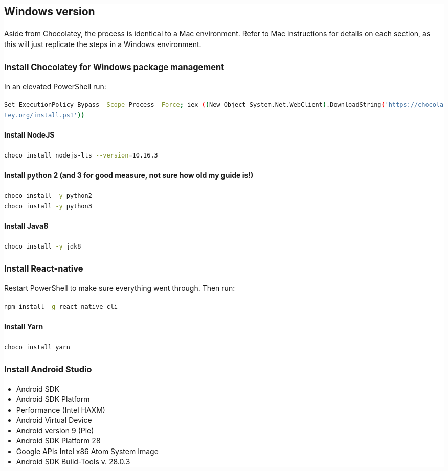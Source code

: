 ## Windows version

Aside from Chocolatey, the process is identical to a Mac environment. Refer to Mac instructions for details on each section, as this will just replicate the steps in a Windows environment.

### Install [Chocolatey](https://chocolatey.org) for Windows package management

In an elevated PowerShell run:

```bash
Set-ExecutionPolicy Bypass -Scope Process -Force; iex ((New-Object System.Net.WebClient).DownloadString('https://chocolatey.org/install.ps1'))
```

#### Install NodeJS

```bash
choco install nodejs-lts --version=10.16.3
```

#### Install python 2 (and 3 for good measure, not sure how old my guide is!)

```bash
choco install -y python2
choco install -y python3
```

#### Install Java8

```bash
choco install -y jdk8
```

### Install React-native

Restart PowerShell to make sure everything went through. Then run:

```bash
npm install -g react-native-cli
```

#### Install Yarn

```bash
choco install yarn
```

### Install Android Studio

* Android SDK
* Android SDK Platform
* Performance (Intel HAXM)
* Android Virtual Device
* Android version 9 (Pie)
* Android SDK Platform 28
* Google APIs Intel x86 Atom System Image
* Android SDK Build-Tools v. 28.0.3
